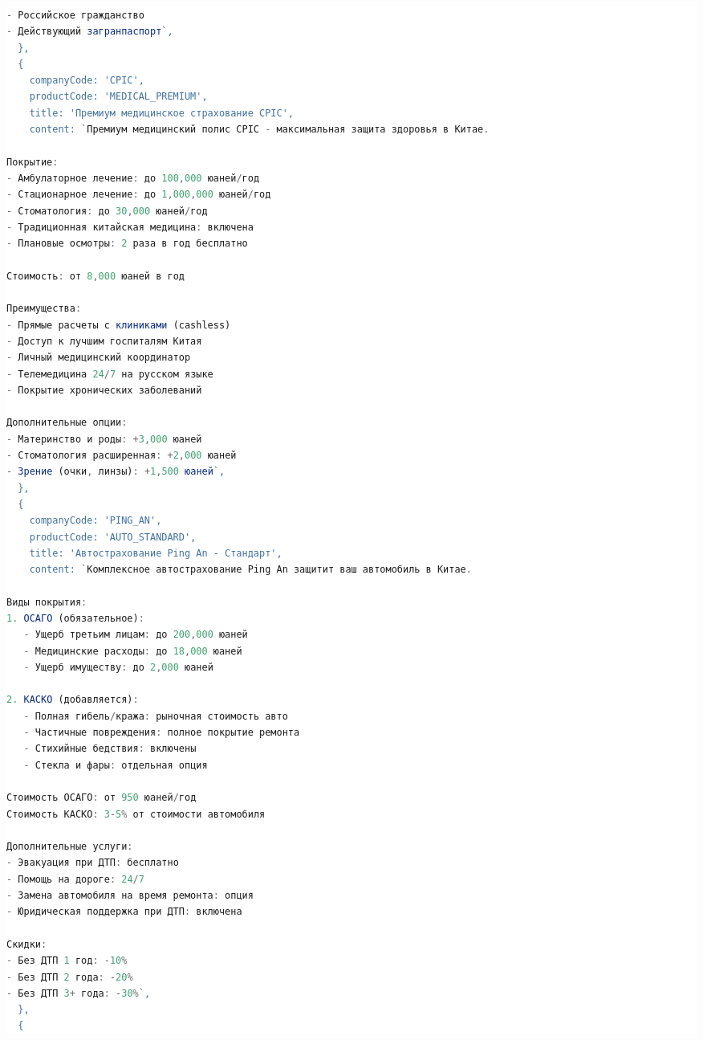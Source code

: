 ```typescript
- Российское гражданство
- Действующий загранпаспорт`,
  },
  {
    companyCode: 'CPIC',
    productCode: 'MEDICAL_PREMIUM',
    title: 'Премиум медицинское страхование CPIC',
    content: `Премиум медицинский полис CPIC - максимальная защита здоровья в Китае.

Покрытие:
- Амбулаторное лечение: до 100,000 юаней/год
- Стационарное лечение: до 1,000,000 юаней/год
- Стоматология: до 30,000 юаней/год
- Традиционная китайская медицина: включена
- Плановые осмотры: 2 раза в год бесплатно

Стоимость: от 8,000 юаней в год

Преимущества:
- Прямые расчеты с клиниками (cashless)
- Доступ к лучшим госпиталям Китая
- Личный медицинский координатор
- Телемедицина 24/7 на русском языке
- Покрытие хронических заболеваний

Дополнительные опции:
- Материнство и роды: +3,000 юаней
- Стоматология расширенная: +2,000 юаней
- Зрение (очки, линзы): +1,500 юаней`,
  },
  {
    companyCode: 'PING_AN',
    productCode: 'AUTO_STANDARD',
    title: 'Автострахование Ping An - Стандарт',
    content: `Комплексное автострахование Ping An защитит ваш автомобиль в Китае.

Виды покрытия:
1. ОСАГО (обязательное):
   - Ущерб третьим лицам: до 200,000 юаней
   - Медицинские расходы: до 18,000 юаней
   - Ущерб имуществу: до 2,000 юаней

2. КАСКО (добавляется):
   - Полная гибель/кража: рыночная стоимость авто
   - Частичные повреждения: полное покрытие ремонта
   - Стихийные бедствия: включены
   - Стекла и фары: отдельная опция

Стоимость ОСАГО: от 950 юаней/год
Стоимость КАСКО: 3-5% от стоимости автомобиля

Дополнительные услуги:
- Эвакуация при ДТП: бесплатно
- Помощь на дороге: 24/7
- Замена автомобиля на время ремонта: опция
- Юридическая поддержка при ДТП: включена

Скидки:
- Без ДТП 1 год: -10%
- Без ДТП 2 года: -20%
- Без ДТП 3+ года: -30%`,
  },
  {
```